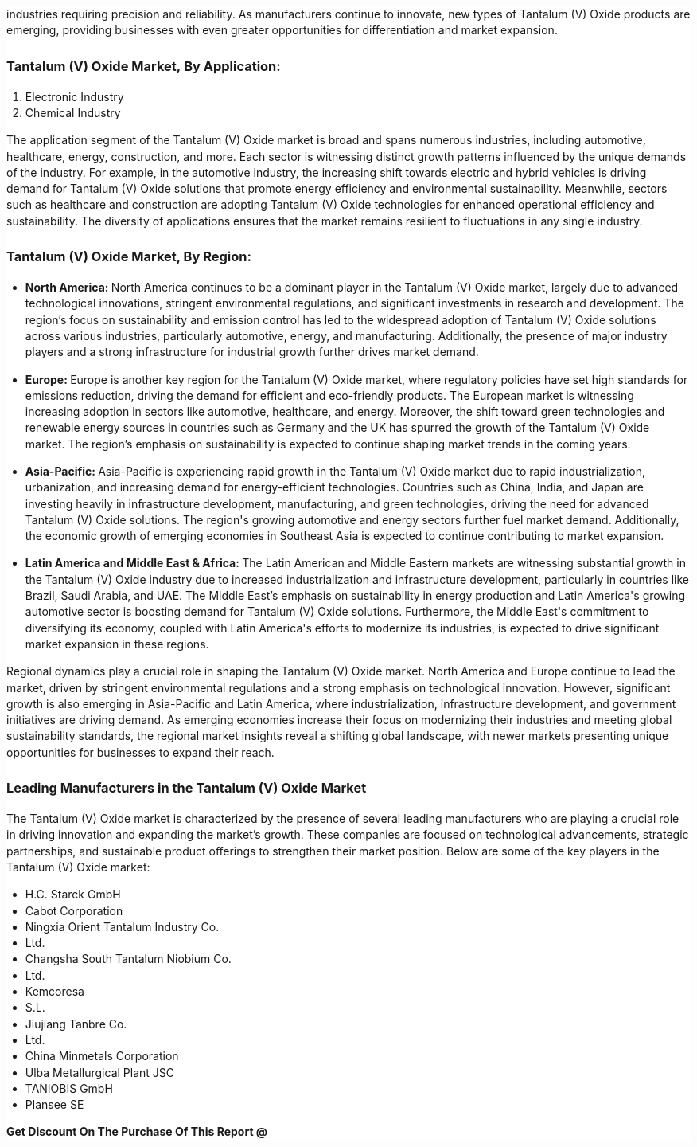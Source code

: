 industries requiring precision and reliability. As manufacturers continue to innovate, new types of Tantalum (V) Oxide products are emerging, providing businesses with even greater opportunities for differentiation and market expansion.</p><h3>Tantalum (V) Oxide Market,&nbsp;By Application:</h3><ol><li>Electronic Industry<li> Chemical Industry</li></ol><p>The application segment of the Tantalum (V) Oxide market is broad and spans numerous industries, including automotive, healthcare, energy, construction, and more. Each sector is witnessing distinct growth patterns influenced by the unique demands of the industry. For example, in the automotive industry, the increasing shift towards electric and hybrid vehicles is driving demand for Tantalum (V) Oxide solutions that promote energy efficiency and environmental sustainability. Meanwhile, sectors such as healthcare and construction are adopting Tantalum (V) Oxide technologies for enhanced operational efficiency and sustainability. The diversity of applications ensures that the market remains resilient to fluctuations in any single industry.</p><h3>Tantalum (V) Oxide Market, By Region:</h3><ul><li><p><strong>North America:&nbsp;</strong>North America continues to be a dominant player in the Tantalum (V) Oxide market, largely due to advanced technological innovations, stringent environmental regulations, and significant investments in research and development. The region&rsquo;s focus on sustainability and emission control has led to the widespread adoption of Tantalum (V) Oxide solutions across various industries, particularly automotive, energy, and manufacturing. Additionally, the presence of major industry players and a strong infrastructure for industrial growth further drives market demand.</p></li><li><p><strong><strong>Europe:&nbsp;</strong></strong>Europe is another key region for the Tantalum (V) Oxide market, where regulatory policies have set high standards for emissions reduction, driving the demand for efficient and eco-friendly products. The European market is witnessing increasing adoption in sectors like automotive, healthcare, and energy. Moreover, the shift toward green technologies and renewable energy sources in countries such as Germany and the UK has spurred the growth of the Tantalum (V) Oxide market. The region&rsquo;s emphasis on sustainability is expected to continue shaping market trends in the coming years.</p></li><li><p><strong><strong>Asia-Pacific:&nbsp;</strong></strong>Asia-Pacific is experiencing rapid growth in the Tantalum (V) Oxide market due to rapid industrialization, urbanization, and increasing demand for energy-efficient technologies. Countries such as China, India, and Japan are investing heavily in infrastructure development, manufacturing, and green technologies, driving the need for advanced Tantalum (V) Oxide solutions. The region's growing automotive and energy sectors further fuel market demand. Additionally, the economic growth of emerging economies in Southeast Asia is expected to continue contributing to market expansion.</p></li><li><p><strong><strong>Latin America and Middle East &amp; Africa:&nbsp;</strong></strong>The Latin American and Middle Eastern markets are witnessing substantial growth in the Tantalum (V) Oxide industry due to increased industrialization and infrastructure development, particularly in countries like Brazil, Saudi Arabia, and UAE. The Middle East&rsquo;s emphasis on sustainability in energy production and Latin America's growing automotive sector is boosting demand for Tantalum (V) Oxide solutions. Furthermore, the Middle East's commitment to diversifying its economy, coupled with Latin America's efforts to modernize its industries, is expected to drive significant market expansion in these regions.</p></li></ul><p>Regional dynamics play a crucial role in shaping the Tantalum (V) Oxide market. North America and Europe continue to lead the market, driven by stringent environmental regulations and a strong emphasis on technological innovation. However, significant growth is also emerging in Asia-Pacific and Latin America, where industrialization, infrastructure development, and government initiatives are driving demand. As emerging economies increase their focus on modernizing their industries and meeting global sustainability standards, the regional market insights reveal a shifting global landscape, with newer markets presenting unique opportunities for businesses to expand their reach.</p><h3><strong>Leading Manufacturers in the Tantalum (V) Oxide Market</strong></h3><p>The Tantalum (V) Oxide market is characterized by the presence of several leading manufacturers who are playing a crucial role in driving innovation and expanding the market&rsquo;s growth. These companies are focused on technological advancements, strategic partnerships, and sustainable product offerings to strengthen their market position. Below are some of the key players in the Tantalum (V) Oxide market:</p></div><div class="article-main__content" data-test-id="publishing-text-block"><ul><li><span class="">H.C. Starck GmbH<li> Cabot Corporation<li> Ningxia Orient Tantalum Industry Co.<li> Ltd.<li> Changsha South Tantalum Niobium Co.<li> Ltd.<li> Kemcoresa<li> S.L.<li> Jiujiang Tanbre Co.<li> Ltd.<li> China Minmetals Corporation<li> Ulba Metallurgical Plant JSC<li> TANIOBIS GmbH<li> Plansee SE</span></li></ul></div><div class="article-main__content" data-test-id="publishing-text-block"><p><span class="font-[700]"><strong>Get Discount On The Purchase Of This Report @</strong>